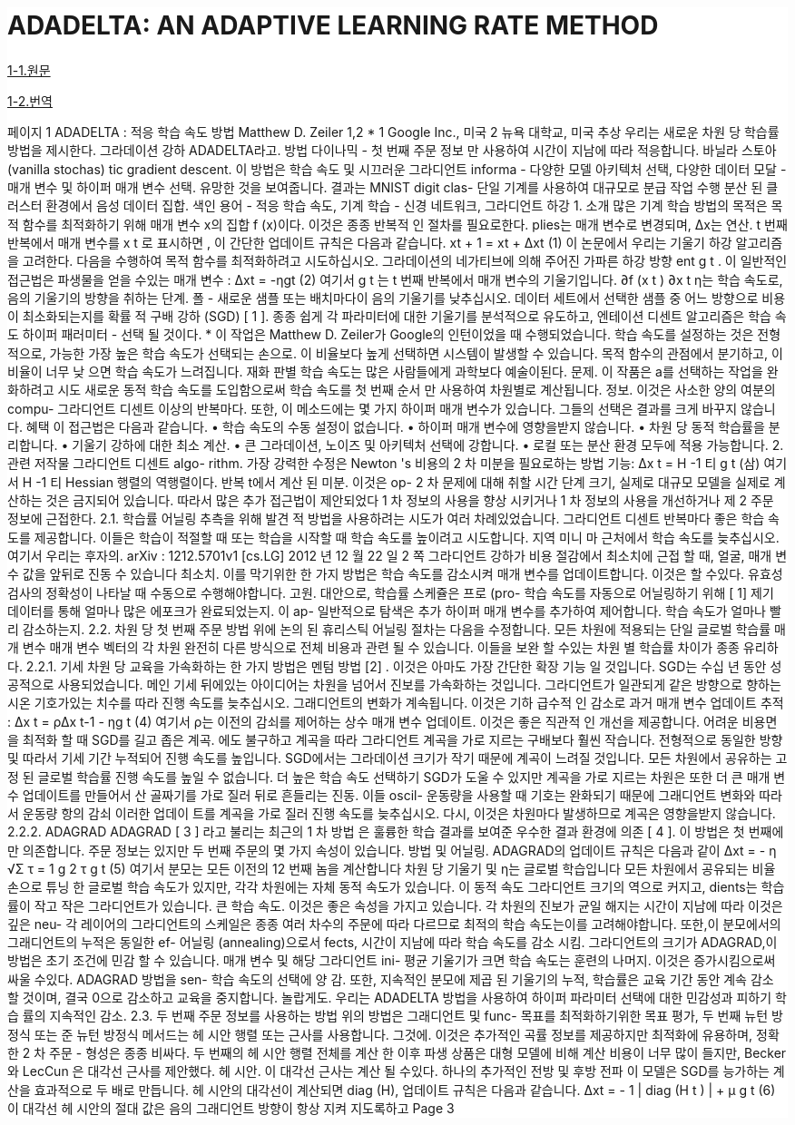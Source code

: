 # ADADELTA: AN ADAPTIVE LEARNING RATE METHOD

[1-1.원문](https://arxiv.org/pdf/1212.5701.pdf)

[1-2.번역](https://translate.google.co.jp/translate?sl=en&tl=ko&js=y&prev=_t&hl=ko&ie=UTF-8&u=https%3A%2F%2Farxiv.org%2Fpdf%2F1212.5701.pdf&edit-text=&authuser=0)


페이지 1
ADADELTA : 적응 학습 속도 방법 Matthew D. Zeiler 1,2 * 1 Google Inc., 미국 2 뉴욕 대학교, 미국 추상 우리는 새로운 차원 당 학습률 방법을 제시한다. 그라데이션 강하 ADADELTA라고. 방법 다이나믹 - 첫 번째 주문 정보 만 사용하여 시간이 지남에 따라 적응합니다. 바닐라 스토아 (vanilla stochas) tic gradient descent. 이 방법은 학습 속도 및 시끄러운 그라디언트 informa - 다양한 모델 아키텍처 선택, 다양한 데이터 모달 - 매개 변수 및 하이퍼 매개 변수 선택. 유망한 것을 보여줍니다. 결과는 MNIST digit clas- 단일 기계를 사용하여 대규모로 분급 작업 수행 분산 된 클러스터 환경에서 음성 데이터 집합. 색인 용어 - 적응 학습 속도, 기계 학습 - 신경 네트워크, 그라디언트 하강 1. 소개 많은 기계 학습 방법의 목적은 목적 함수를 최적화하기 위해 매개 변수 x의 집합 f (x)이다. 이것은 종종 반복적 인 절차를 필요로한다. plies는 매개 변수로 변경되며, Δx는 연산. t 번째 반복에서 매개 변수를 x t 로 표시하면 , 이 간단한 업데이트 규칙은 다음과 같습니다. xt + 1 = xt + Δxt (1) 이 논문에서 우리는 기울기 하강 알고리즘을 고려한다. 다음을 수행하여 목적 함수를 최적화하려고 시도하십시오. 그라데이션의 네가티브에 의해 주어진 가파른 하강 방향 ent g t . 이 일반적인 접근법은 파생물을 얻을 수있는 매개 변수 : Δxt = -ηgt (2) 여기서 g t 는 t 번째 반복에서 매개 변수의 기울기입니다. ∂f (x t ) ∂x t η는 학습 속도로, 음의 기울기의 방향을 취하는 단계. 폴 - 새로운 샘플 또는 배치마다이 음의 기울기를 낮추십시오. 데이터 세트에서 선택한 샘플 중 어느 방향으로 비용이 최소화되는지를 확률 적 구배 강하 (SGD) [ 1 ]. 종종 쉽게 각 파라미터에 대한 기울기를 분석적으로 유도하고, 엔테이션 디센트 알고리즘은 학습 속도 하이퍼 패러미터 - 선택 될 것이다. * 이 작업은 Matthew D. Zeiler가 Google의 인턴이었을 때 수행되었습니다. 학습 속도를 설정하는 것은 전형적으로, 가능한 가장 높은 학습 속도가 선택되는 손으로. 이 비율보다 높게 선택하면 시스템이 발생할 수 있습니다. 목적 함수의 관점에서 분기하고, 이 비율이 너무 낮 으면 학습 속도가 느려집니다. 재화 판별 학습 속도는 많은 사람들에게 과학보다 예술이된다. 문제. 이 작품은 a를 선택하는 작업을 완화하려고 시도 새로운 동적 학습 속도를 도입함으로써 학습 속도를 첫 번째 순서 만 사용하여 차원별로 계산됩니다. 정보. 이것은 사소한 양의 여분의 compu- 그라디언트 디센트 이상의 반복마다. 또한, 이 메소드에는 몇 가지 하이퍼 매개 변수가 있습니다. 그들의 선택은 결과를 크게 바꾸지 않습니다. 혜택 이 접근법은 다음과 같습니다. • 학습 속도의 수동 설정이 없습니다. • 하이퍼 매개 변수에 영향을받지 않습니다. • 차원 당 동적 학습률을 분리합니다. • 기울기 강하에 대한 최소 계산. • 큰 그라데이션, 노이즈 및 아키텍처 선택에 강합니다. • 로컬 또는 분산 환경 모두에 적용 가능합니다. 2. 관련 저작물 그라디언트 디센트 algo- rithm. 가장 강력한 수정은 Newton 's 비용의 2 차 미분을 필요로하는 방법 기능: Δx t = H -1 티 g t (삼) 여기서 H -1 티 Hessian 행렬의 역행렬이다. 반복 t에서 계산 된 미분. 이것은 op- 2 차 문제에 대해 취할 시간 단계 크기, 실제로 대규모 모델을 실제로 계산하는 것은 금지되어 있습니다. 따라서 많은 추가 접근법이 제안되었다 1 차 정보의 사용을 향상 시키거나 1 차 정보의 사용을 개선하거나 제 2 주문 정보에 근접한다. 2.1. 학습률 어닐링 추측을 위해 발견 적 방법을 사용하려는 시도가 여러 차례있었습니다. 그라디언트 디센트 반복마다 좋은 학습 속도를 제공합니다. 이들은 학습이 적절할 때 또는 학습을 시작할 때 학습 속도를 높이려고 시도합니다. 지역 미니 마 근처에서 학습 속도를 늦추십시오. 여기서 우리는 후자의. arXiv : 1212.5701v1 [cs.LG] 2012 년 12 월 22 일
2 쪽
그라디언트 강하가 비용 절감에서 최소치에 근접 할 때, 얼굴, 매개 변수 값을 앞뒤로 진동 수 있습니다 최소치. 이를 막기위한 한 가지 방법은 학습 속도를 감소시켜 매개 변수를 업데이트합니다. 이것은 할 수있다. 유효성 검사의 정확성이 나타날 때 수동으로 수행해야합니다. 고원. 대안으로, 학습률 스케쥴은 프로 (pro- 학습 속도를 자동으로 어닐링하기 위해 [ 1] 제기 데이터를 통해 얼마나 많은 에포크가 완료되었는지. 이 ap- 일반적으로 탐색은 추가 하이퍼 매개 변수를 추가하여 제어합니다. 학습 속도가 얼마나 빨리 감소하는지. 2.2. 차원 당 첫 번째 주문 방법 위에 논의 된 휴리스틱 어닐링 절차는 다음을 수정합니다. 모든 차원에 적용되는 단일 글로벌 학습률 매개 변수 매개 변수 벡터의 각 차원 완전히 다른 방식으로 전체 비용과 관련 될 수 있습니다. 이들을 보완 할 수있는 차원 별 학습률 차이가 종종 유리하다. 2.2.1. 기세 차원 당 교육을 가속화하는 한 가지 방법은 멘텀 방법 [2] . 이것은 아마도 가장 간단한 확장 기능 일 것입니다. SGD는 수십 년 동안 성공적으로 사용되었습니다. 메인 기세 뒤에있는 아이디어는 차원을 넘어서 진보를 가속화하는 것입니다. 그라디언트가 일관되게 같은 방향으로 향하는 시온 기호가있는 치수를 따라 진행 속도를 늦추십시오. 그래디언트의 변화가 계속됩니다. 이것은 기하 급수적 인 감소로 과거 매개 변수 업데이트 추적 : Δx t = ρΔx t-1 - ηg t (4) 여기서 ρ는 이전의 감쇠를 제어하는 ​​상수 매개 변수 업데이트. 이것은 좋은 직관적 인 개선을 제공합니다. 어려운 비용면을 최적화 할 때 SGD를 길고 좁은 계곡. 에도 불구하고 계곡을 따라 그라디언트 계곡을 가로 지르는 구배보다 훨씬 작습니다. 전형적으로 동일한 방향 및 따라서 기세 기간 누적되어 진행 속도를 높입니다. SGD에서는 그라데이션 크기가 작기 때문에 계곡이 느려질 것입니다. 모든 차원에서 공유하는 고정 된 글로벌 학습률 진행 속도를 높일 수 없습니다. 더 높은 학습 속도 선택하기 SGD가 도울 수 있지만 계곡을 가로 지르는 차원은 또한 더 큰 매개 변수 업데이트를 만들어서 산 골짜기를 가로 질러 뒤로 흔들리는 진동. 이들 oscil- 운동량을 사용할 때 기호는 완화되기 때문에 그래디언트 변화와 따라서 운동량 항의 감쇠 이러한 업데이 트를 계곡을 가로 질러 진행 속도를 늦추십시오. 다시, 이것은 차원마다 발생하므로 계곡은 영향을받지 않습니다. 2.2.2. ADAGRAD ADAGRAD [ 3 ] 라고 불리는 최근의 1 차 방법 은 훌륭한 학습 결과를 보여준 우수한 결과 환경에 의존 [ 4 ]. 이 방법은 첫 번째에만 의존합니다. 주문 정보는 있지만 두 번째 주문의 몇 가지 속성이 있습니다. 방법 및 어닐링. ADAGRAD의 업데이트 규칙은 다음과 같이 Δxt = - η √Σ τ = 1 g 2 τ g t (5) 여기서 분모는 모든 이전의 12 번째 놈을 계산합니다 차원 당 기울기 및 η는 글로벌 학습입니다 모든 차원에서 공유되는 비율 손으로 튜닝 한 글로벌 학습 속도가 있지만, 각각 차원에는 자체 동적 속도가 있습니다. 이 동적 속도 그라디언트 크기의 역으로 ​​커지고, dients는 학습률이 작고 작은 그라디언트가 있습니다. 큰 학습 속도. 이것은 좋은 속성을 가지고 있습니다. 각 차원의 진보가 균일 해지는 시간이 지남에 따라 이것은 깊은 neu- 각 레이어의 그라디언트의 스케일은 종종 여러 차수의 주문에 따라 다르므로 최적의 학습 속도는이를 고려해야합니다. 또한,이 분모에서의 그래디언트의 누적은 동일한 ef- 어닐링 (annealing)으로서 fects, 시간이 지남에 따라 학습 속도를 감소 시킴. 그라디언트의 크기가 ADAGRAD,이 방법은 초기 조건에 민감 할 수 있습니다. 매개 변수 및 해당 그라디언트 ini- 평균 기울기가 크면 학습 속도는 훈련의 나머지. 이것은 증가시킴으로써 싸울 수있다. ADAGRAD 방법을 sen- 학습 속도의 선택에 양 감. 또한, 지속적인 분모에 제곱 된 기울기의 누적, 학습률은 교육 기간 동안 계속 감소 할 것이며, 결국 0으로 감소하고 교육을 중지합니다. 놀랍게도. 우리는 ADADELTA 방법을 사용하여 하이퍼 파라미터 선택에 대한 민감성과 피하기 학습 률의 지속적인 감소. 2.3. 두 번째 주문 정보를 사용하는 방법 위의 방법은 그래디언트 및 func- 목표를 최적화하기위한 목표 평가, 두 번째 뉴턴 방정식 또는 준 뉴턴 방정식 메서드는 헤 시안 행렬 또는 근사를 사용합니다. 그것에. 이것은 추가적인 곡률 정보를 제공하지만 최적화에 유용하며, 정확한 2 차 주문 - 형성은 종종 비싸다. 두 번째의 헤 시안 행렬 전체를 계산 한 이후 파생 상품은 대형 모델에 비해 계산 비용이 너무 많이 들지만, Becker와 LecCun 은 대각선 근사를 제안했다. 헤 시안. 이 대각선 근사는 계산 될 수있다. 하나의 추가적인 전방 및 후방 전파 이 모델은 SGD를 능가하는 계산을 효과적으로 두 배로 만듭니다. 헤 시안의 대각선이 계산되면 diag (H), 업데이트 규칙은 다음과 같습니다. Δxt = - 1 | diag (H t ) | + μ g t (6) 이 대각선 헤 시안의 절대 값은 음의 그래디언트 방향이 항상 지켜 지도록하고
Page 3